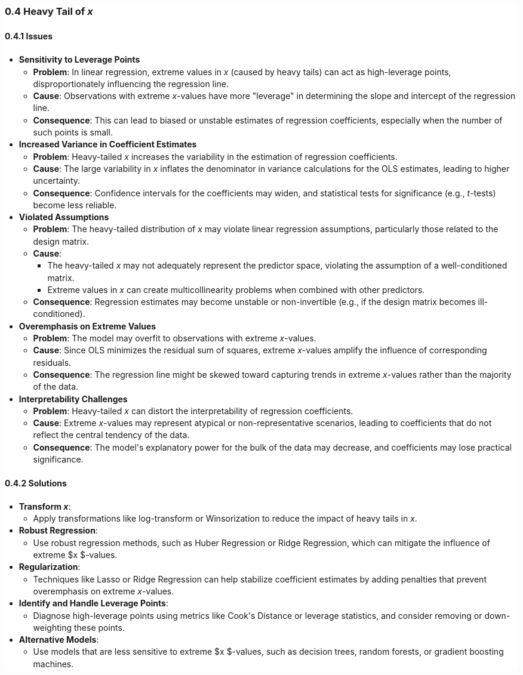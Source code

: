 ### 0.4 Heavy Tail of $x$

#### 0.4.1 Issues
- **Sensitivity to Leverage Points**
   - **Problem**: In linear regression, extreme values in $x$ (caused by heavy tails) can act as high-leverage points, disproportionately influencing the regression line.
   - **Cause**: Observations with extreme $x$-values have more "leverage" in determining the slope and intercept of the regression line.
   - **Consequence**: This can lead to biased or unstable estimates of regression coefficients, especially when the number of such points is small.
- **Increased Variance in Coefficient Estimates**
   - **Problem**: Heavy-tailed $x$ increases the variability in the estimation of regression coefficients.
   - **Cause**: The large variability in $x$ inflates the denominator in variance calculations for the OLS estimates, leading to higher uncertainty.
   - **Consequence**: Confidence intervals for the coefficients may widen, and statistical tests for significance (e.g., $t$-tests) become less reliable.
- **Violated Assumptions**
   - **Problem**: The heavy-tailed distribution of $x$ may violate linear regression assumptions, particularly those related to the design matrix.
   - **Cause**:
     - The heavy-tailed $x$ may not adequately represent the predictor space, violating the assumption of a well-conditioned matrix.
     - Extreme values in $x$ can create multicollinearity problems when combined with other predictors.
   - **Consequence**: Regression estimates may become unstable or non-invertible (e.g., if the design matrix becomes ill-conditioned).
- **Overemphasis on Extreme Values**
   - **Problem**: The model may overfit to observations with extreme $x$-values.
   - **Cause**: Since OLS minimizes the residual sum of squares, extreme $x$-values amplify the influence of corresponding residuals.
   - **Consequence**: The regression line might be skewed toward capturing trends in extreme $x$-values rather than the majority of the data.
- **Interpretability Challenges**
   - **Problem**: Heavy-tailed $x$ can distort the interpretability of regression coefficients.
   - **Cause**: Extreme $x$-values may represent atypical or non-representative scenarios, leading to coefficients that do not reflect the central tendency of the data.
   - **Consequence**: The model's explanatory power for the bulk of the data may decrease, and coefficients may lose practical significance.

#### 0.4.2 Solutions
- **Transform $x$**:
   - Apply transformations like log-transform or Winsorization to reduce the impact of heavy tails in $x$.
- **Robust Regression**:
   - Use robust regression methods, such as Huber Regression or Ridge Regression, which can mitigate the influence of extreme $x $-values.
- **Regularization**:
   - Techniques like Lasso or Ridge Regression can help stabilize coefficient estimates by adding penalties that prevent overemphasis on extreme $x$-values.
- **Identify and Handle Leverage Points**:
   - Diagnose high-leverage points using metrics like Cook's Distance or leverage statistics, and consider removing or down-weighting these points.
- **Alternative Models**:
   - Use models that are less sensitive to extreme $x $-values, such as decision trees, random forests, or gradient boosting machines.
